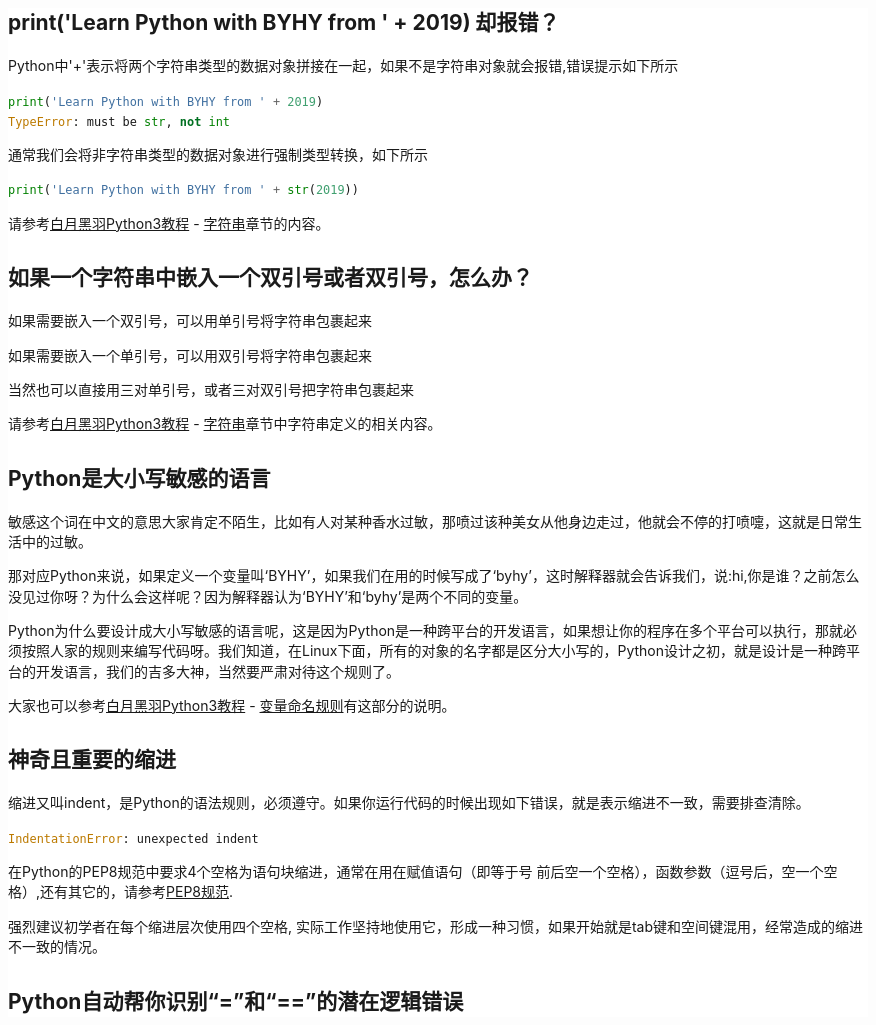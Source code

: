 ## print('Learn Python with BYHY from ' + 2019) 却报错？

Python中'+'表示将两个字符串类型的数据对象拼接在一起，如果不是字符串对象就会报错,错误提示如下所示

```py
print('Learn Python with BYHY from ' + 2019)
TypeError: must be str, not int
```

通常我们会将非字符串类型的数据对象进行强制类型转换，如下所示

```py
print('Learn Python with BYHY from ' + str(2019))
```

请参考[白月黑羽Python3教程](http://www.python3.vip) - [字符串](http://www.python3.vip/doc/tutorial/python/0004/)章节的内容。

## 如果一个字符串中嵌入一个双引号或者双引号，怎么办？

如果需要嵌入一个双引号，可以用单引号将字符串包裹起来

如果需要嵌入一个单引号，可以用双引号将字符串包裹起来

当然也可以直接用三对单引号，或者三对双引号把字符串包裹起来

请参考[白月黑羽Python3教程](http://www.python3.vip) - [字符串](http://www.python3.vip/doc/tutorial/python/0004/)章节中字符串定义的相关内容。

## Python是大小写敏感的语言

敏感这个词在中文的意思大家肯定不陌生，比如有人对某种香水过敏，那喷过该种美女从他身边走过，他就会不停的打喷嚏，这就是日常生活中的过敏。

那对应Python来说，如果定义一个变量叫‘BYHY’，如果我们在用的时候写成了‘byhy’，这时解释器就会告诉我们，说:hi,你是谁？之前怎么没见过你呀？为什么会这样呢？因为解释器认为‘BYHY’和‘byhy’是两个不同的变量。

Python为什么要设计成大小写敏感的语言呢，这是因为Python是一种跨平台的开发语言，如果想让你的程序在多个平台可以执行，那就必须按照人家的规则来编写代码呀。我们知道，在Linux下面，所有的对象的名字都是区分大小写的，Python设计之初，就是设计是一种跨平台的开发语言，我们的吉多大神，当然要严肃对待这个规则了。

大家也可以参考[白月黑羽Python3教程](http://www.python3.vip) - [变量命名规则](http://www.python3.vip/doc/tutorial/python/0003/#%E5%8F%98%E9%87%8F%E7%9A%84%E5%91%BD%E5%90%8D%E8%A7%84%E5%88%99/)有这部分的说明。

## 神奇且重要的缩进

缩进又叫indent，是Python的语法规则，必须遵守。如果你运行代码的时候出现如下错误，就是表示缩进不一致，需要排查清除。

```py
IndentationError: unexpected indent
```

在Python的PEP8规范中要求4个空格为语句块缩进，通常在用在赋值语句（即等于号 前后空一个空格），函数参数（逗号后，空一个空格）,还有其它的，请参考[PEP8规范](https://www.python.org/dev/peps/pep-0008/).

强烈建议初学者在每个缩进层次使用四个空格, 实际工作坚持地使用它，形成一种习惯，如果开始就是tab键和空间键混用，经常造成的缩进不一致的情况。

## Python自动帮你识别“=”和“==”的潜在逻辑错误
